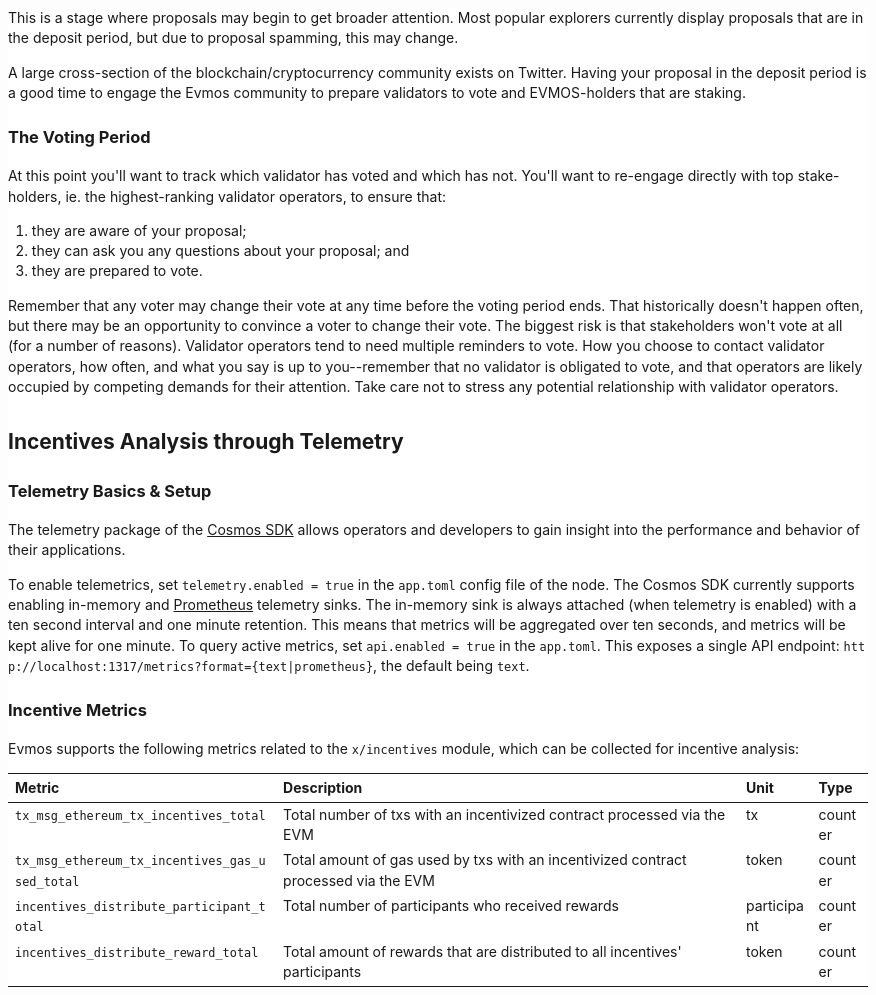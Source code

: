 This is a stage where proposals may begin to get broader attention. Most popular explorers currently display proposals that are in the deposit period, but due to proposal spamming, this may change.

A large cross-section of the blockchain/cryptocurrency community exists on Twitter. Having your proposal in the deposit period is a good time to engage the Evmos community to prepare validators to vote and EVMOS-holders that are staking.

### The Voting Period

At this point you'll want to track which validator has voted and which has not. You'll want to re-engage directly with top stake-holders, ie. the highest-ranking validator operators, to ensure that:

1. they are aware of your proposal;
2. they can ask you any questions about your proposal; and
3. they are prepared to vote.

Remember that any voter may change their vote at any time before the voting period ends. That historically doesn't happen often, but there may be an opportunity to convince a voter to change their vote. The biggest risk is that stakeholders won't vote at all (for a number of reasons). Validator operators tend to need multiple reminders to vote. How you choose to contact validator operators, how often, and what you say is up to you--remember that no validator is obligated to vote, and that operators are likely occupied by competing demands for their attention. Take care not to stress any potential relationship with validator operators.

## Incentives Analysis through Telemetry

### Telemetry Basics & Setup

The telemetry package of the [Cosmos SDK](https://github.com/cosmos/cosmos-sdk) allows operators and developers to gain insight into the performance and behavior of their applications.

To enable telemetrics, set `telemetry.enabled = true` in the `app.toml` config file of the node. The Cosmos SDK currently supports enabling in-memory and [Prometheus](https://prometheus.io/) telemetry sinks. The in-memory sink is always attached (when telemetry is enabled) with a ten second interval and one minute retention. This means that metrics will be aggregated over ten seconds, and metrics will be kept alive for one minute. To query active metrics, set `api.enabled = true` in the `app.toml`. This exposes a single API endpoint: `http://localhost:1317/metrics?format={text|prometheus}`, the default being `text`.

### Incentive Metrics

Evmos supports the following metrics related to the `x/incentives` module, which can be collected for incentive analysis:

| Metric                                         | Description                                                                         | Unit        | Type    |
| :--------------------------------------------- | :---------------------------------------------------------------------------------- | :---------- | :------ |
| `tx_msg_ethereum_tx_incentives_total`          | Total number of txs with an incentivized contract processed via the EVM             | tx          | counter |
| `tx_msg_ethereum_tx_incentives_gas_used_total` | Total amount of gas used by txs with an incentivized contract processed via the EVM | token       | counter |
| `incentives_distribute_participant_total`      | Total number of participants who received rewards                                   | participant | counter |
| `incentives_distribute_reward_total`           | Total amount of rewards that are distributed to all incentives' participants        | token       | counter |
